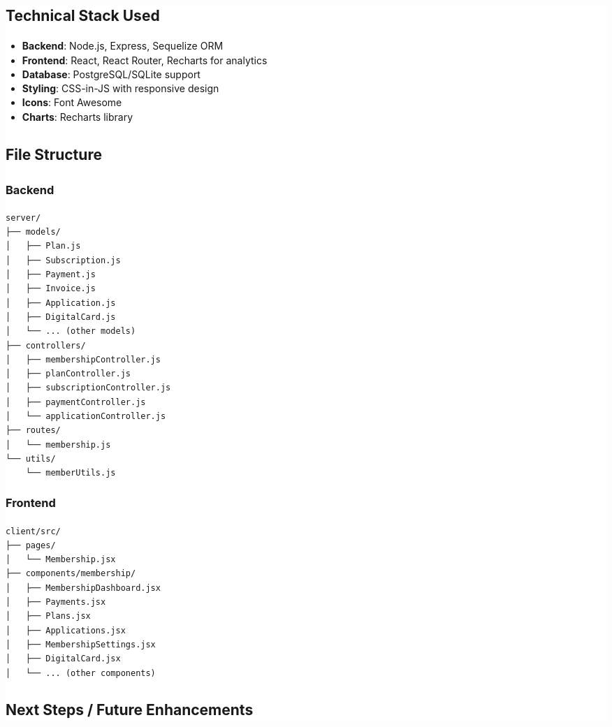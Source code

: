 ## Technical Stack Used

- **Backend**: Node.js, Express, Sequelize ORM
- **Frontend**: React, React Router, Recharts for analytics
- **Database**: PostgreSQL/SQLite support
- **Styling**: CSS-in-JS with responsive design
- **Icons**: Font Awesome
- **Charts**: Recharts library

## File Structure

### Backend
```
server/
├── models/
│   ├── Plan.js
│   ├── Subscription.js
│   ├── Payment.js
│   ├── Invoice.js
│   ├── Application.js
│   ├── DigitalCard.js
│   └── ... (other models)
├── controllers/
│   ├── membershipController.js
│   ├── planController.js
│   ├── subscriptionController.js
│   ├── paymentController.js
│   └── applicationController.js
├── routes/
│   └── membership.js
└── utils/
    └── memberUtils.js
```

### Frontend
```
client/src/
├── pages/
│   └── Membership.jsx
├── components/membership/
│   ├── MembershipDashboard.jsx
│   ├── Payments.jsx
│   ├── Plans.jsx
│   ├── Applications.jsx
│   ├── MembershipSettings.jsx
│   ├── DigitalCard.jsx
│   └── ... (other components)
```

## Next Steps / Future Enhancements
